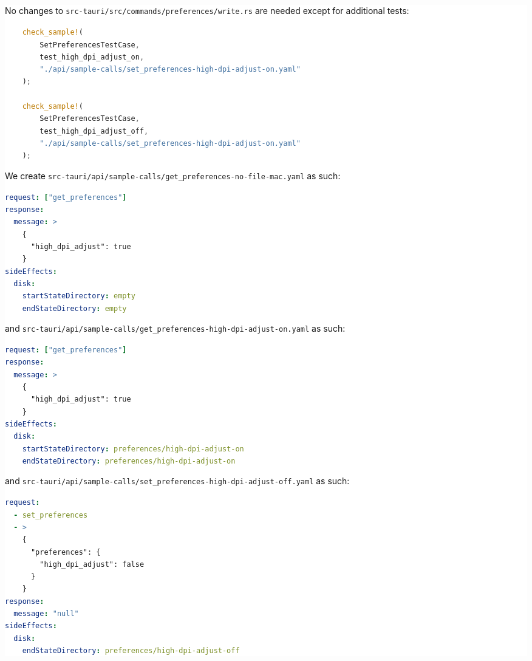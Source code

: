 No changes to `src-tauri/src/commands/preferences/write.rs` are needed except for additional tests:

```rs
    check_sample!(
        SetPreferencesTestCase,
        test_high_dpi_adjust_on,
        "./api/sample-calls/set_preferences-high-dpi-adjust-on.yaml"
    );

    check_sample!(
        SetPreferencesTestCase,
        test_high_dpi_adjust_off,
        "./api/sample-calls/set_preferences-high-dpi-adjust-on.yaml"
    );
```

We create `src-tauri/api/sample-calls/get_preferences-no-file-mac.yaml` as such:

```yaml
request: ["get_preferences"]
response:
  message: >
    {
      "high_dpi_adjust": true
    }
sideEffects:
  disk:
    startStateDirectory: empty
    endStateDirectory: empty
```

and `src-tauri/api/sample-calls/get_preferences-high-dpi-adjust-on.yaml` as such:

```yaml
request: ["get_preferences"]
response:
  message: >
    {
      "high_dpi_adjust": true
    }
sideEffects:
  disk:
    startStateDirectory: preferences/high-dpi-adjust-on
    endStateDirectory: preferences/high-dpi-adjust-on
```

and `src-tauri/api/sample-calls/set_preferences-high-dpi-adjust-off.yaml` as such:

```yaml
request:
  - set_preferences
  - >
    {
      "preferences": {
        "high_dpi_adjust": false
      }
    }
response:
  message: "null"
sideEffects:
  disk:
    endStateDirectory: preferences/high-dpi-adjust-off
```
